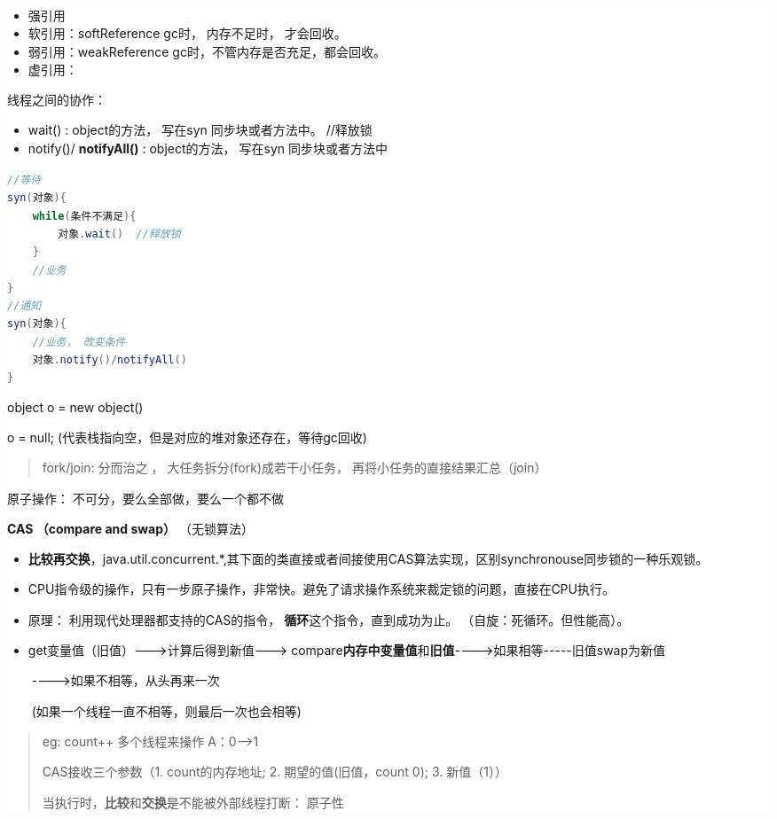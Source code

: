 


- 强引用
- 软引用：softReference      gc时， 内存不足时， 才会回收。
- 弱引用：weakReference     gc时，不管内存是否充足，都会回收。
- 虚引用： 



线程之间的协作：

- wait()      : object的方法，  写在syn 同步块或者方法中。 //释放锁
- notify()/ **notifyAll()**    : object的方法， 写在syn 同步块或者方法中

```java
//等待
syn(对象){
	while(条件不满足){
		对象.wait()  //释放锁
	}
	//业务
}
//通知
syn(对象){
	//业务， 改变条件
	对象.notify()/notifyAll()
}
```



object o = new object()

o = null;   (代表栈指向空，但是对应的堆对象还存在，等待gc回收)



> fork/join:  分而治之 ， 大任务拆分(fork)成若干小任务， 再将小任务的直接结果汇总（join）



原子操作： 不可分，要么全部做，要么一个都不做

**CAS （compare and swap）** （无锁算法）

-  **比较再交换**，java.util.concurrent.*,其下面的类直接或者间接使用CAS算法实现，区别synchronouse同步锁的一种乐观锁。 

- CPU指令级的操作，只有一步原子操作，非常快。避免了请求操作系统来裁定锁的问题，直接在CPU执行。

- 原理： 利用现代处理器都支持的CAS的指令，  **循环**这个指令，直到成功为止。  （自旋：死循环。但性能高）。

- get变量值（旧值）--->计算后得到新值---> compare**内存中变量值**和**旧值**---->如果相等-----旧值swap为新值

  ​																														   ---->如果不相等，从头再来一次
  
  ​																				    		(如果一个线程一直不相等，则最后一次也会相等)

> eg:  count++ 多个线程来操作  A：0-->1
>
> CAS接收三个参数（1. count的内存地址; 2. 期望的值(旧值，count 0); 3. 新值（1））
>
> 当执行时，**比较**和**交换**是不能被外部线程打断： 原子性
